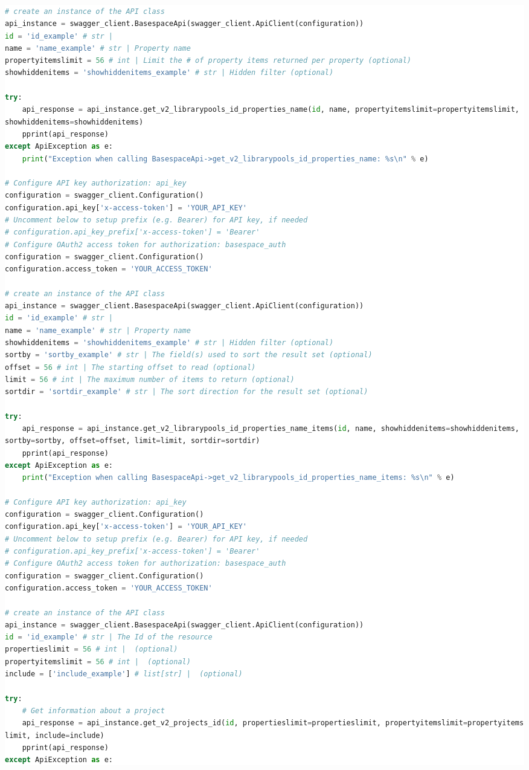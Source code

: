 ```python
# create an instance of the API class
api_instance = swagger_client.BasespaceApi(swagger_client.ApiClient(configuration))
id = 'id_example' # str | 
name = 'name_example' # str | Property name
propertyitemslimit = 56 # int | Limit the # of property items returned per property (optional)
showhiddenitems = 'showhiddenitems_example' # str | Hidden filter (optional)

try:
    api_response = api_instance.get_v2_librarypools_id_properties_name(id, name, propertyitemslimit=propertyitemslimit, showhiddenitems=showhiddenitems)
    pprint(api_response)
except ApiException as e:
    print("Exception when calling BasespaceApi->get_v2_librarypools_id_properties_name: %s\n" % e)

# Configure API key authorization: api_key
configuration = swagger_client.Configuration()
configuration.api_key['x-access-token'] = 'YOUR_API_KEY'
# Uncomment below to setup prefix (e.g. Bearer) for API key, if needed
# configuration.api_key_prefix['x-access-token'] = 'Bearer'
# Configure OAuth2 access token for authorization: basespace_auth
configuration = swagger_client.Configuration()
configuration.access_token = 'YOUR_ACCESS_TOKEN'

# create an instance of the API class
api_instance = swagger_client.BasespaceApi(swagger_client.ApiClient(configuration))
id = 'id_example' # str | 
name = 'name_example' # str | Property name
showhiddenitems = 'showhiddenitems_example' # str | Hidden filter (optional)
sortby = 'sortby_example' # str | The field(s) used to sort the result set (optional)
offset = 56 # int | The starting offset to read (optional)
limit = 56 # int | The maximum number of items to return (optional)
sortdir = 'sortdir_example' # str | The sort direction for the result set (optional)

try:
    api_response = api_instance.get_v2_librarypools_id_properties_name_items(id, name, showhiddenitems=showhiddenitems, sortby=sortby, offset=offset, limit=limit, sortdir=sortdir)
    pprint(api_response)
except ApiException as e:
    print("Exception when calling BasespaceApi->get_v2_librarypools_id_properties_name_items: %s\n" % e)

# Configure API key authorization: api_key
configuration = swagger_client.Configuration()
configuration.api_key['x-access-token'] = 'YOUR_API_KEY'
# Uncomment below to setup prefix (e.g. Bearer) for API key, if needed
# configuration.api_key_prefix['x-access-token'] = 'Bearer'
# Configure OAuth2 access token for authorization: basespace_auth
configuration = swagger_client.Configuration()
configuration.access_token = 'YOUR_ACCESS_TOKEN'

# create an instance of the API class
api_instance = swagger_client.BasespaceApi(swagger_client.ApiClient(configuration))
id = 'id_example' # str | The Id of the resource
propertieslimit = 56 # int |  (optional)
propertyitemslimit = 56 # int |  (optional)
include = ['include_example'] # list[str] |  (optional)

try:
    # Get information about a project
    api_response = api_instance.get_v2_projects_id(id, propertieslimit=propertieslimit, propertyitemslimit=propertyitemslimit, include=include)
    pprint(api_response)
except ApiException as e:
```